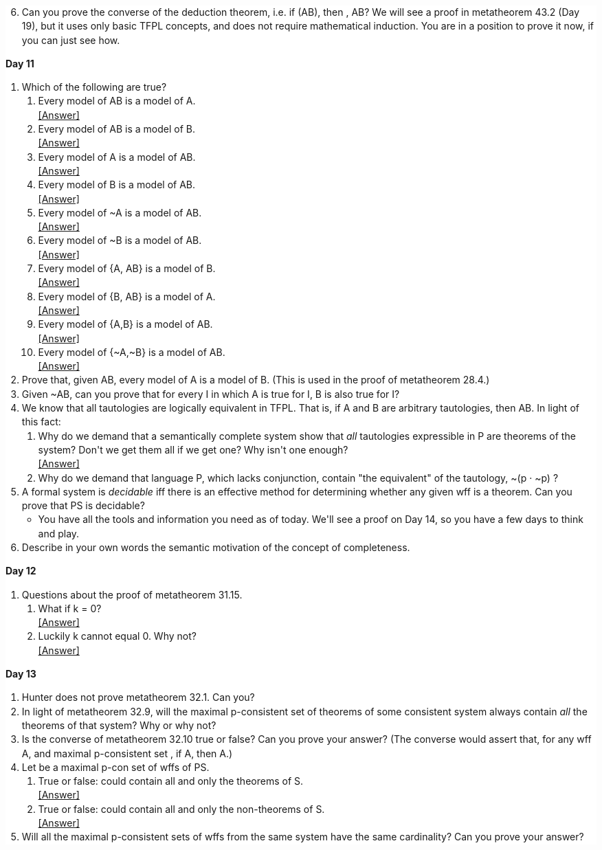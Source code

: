 6.  Can you prove the converse of the deduction theorem, i.e. if (AB), then , AB? We will see a proof in metatheorem 43.2 (Day 19), but it uses only basic TFPL concepts, and does not require mathematical induction. You are in a position to prove it now, if you can just see how.

**Day 11**

1.  Which of the following are true?
    1.  Every model of AB is a model of A.  
        [[Answer]][80]
    2.  Every model of AB is a model of B.  
        [[Answer]][81]
    3.  Every model of A is a model of AB.  
        [[Answer]][82]
    4.  Every model of B is a model of AB.  
        [[Answer]][83]
    5.  Every model of ~A is a model of AB.  
        [[Answer]][84]
    6.  Every model of ~B is a model of AB.  
        [[Answer]][85]
    7.  Every model of {A, AB} is a model of B.  
        [[Answer]][86]
    8.  Every model of {B, AB} is a model of A.  
        [[Answer]][87]
    9.  Every model of {A,B} is a model of AB.  
        [[Answer]][88]
    10.  Every model of {~A,~B} is a model of AB.  
        [[Answer]][89]
2.  Prove that, given AB, every model of A is a model of B. (This is used in the proof of metatheorem 28.4.)
3.  Given ~AB, can you prove that for every I in which A is true for I, B is also true for I?
4.  We know that all tautologies are logically equivalent in TFPL. That is, if A and B are arbitrary tautologies, then AB. In light of this fact:
    1.  Why do we demand that a semantically complete system show that *all* tautologies expressible in P are theorems of the system? Don't we get them all if we get one? Why isn't one enough?  
        [[Answer]][90]
    2.  Why do we demand that language P, which lacks conjunction, contain "the equivalent" of the tautology, ~(p · ~p) ?
5.  A formal system is *decidable* iff there is an effective method for determining whether any given wff is a theorem. Can you prove that PS is decidable?
    -   You have all the tools and information you need as of today. We'll see a proof on Day 14, so you have a few days to think and play.
6.  Describe in your own words the semantic motivation of the concept of completeness.

**Day 12**

1.  Questions about the proof of metatheorem 31.15.
    1.  What if k = 0?  
        [[Answer]][91]
    2.  Luckily k cannot equal 0. Why not?  
        [[Answer]][92]

**Day 13**

1.  Hunter does not prove metatheorem 32.1. Can you?
2.  In light of metatheorem 32.9, will the maximal p-consistent set of theorems of some consistent system always contain *all* the theorems of that system? Why or why not?
3.  Is the converse of metatheorem 32.10 true or false? Can you prove your answer? (The converse would assert that, for any wff A, and maximal p-consistent set , if A, then A.)
4.  Let  be a maximal p-con set of wffs of PS.
    1.  True or false:  could contain all and only the theorems of S.  
        [[Answer]][93]
    2.  True or false:  could contain all and only the non-theorems of S.  
        [[Answer]][94]
5.  Will all the maximal p-consistent sets of wffs from the same system have the same cardinality? Can you prove your answer?

[1]: https://web.archive.org/web/20001117085800/http://www.earlham.edu/~peters/hometoc.htm
[2]: https://web.archive.org/web/20001117085800/http://www.earlham.edu/~phil/index.htm
[3]: https://web.archive.org/web/20001117085800/http://www.earlham.edu/
[4]: https://web.archive.org/web/20001117085800/http://www.earlham.edu/~peters/courses/logsys/exercise.htm#day1
[5]: https://web.archive.org/web/20001117085800/http://www.earlham.edu/~peters/courses/logsys/exercise.htm#day2
[6]: https://web.archive.org/web/20001117085800/http://www.earlham.edu/~peters/courses/logsys/exercise.htm#day3
[7]: https://web.archive.org/web/20001117085800/http://www.earlham.edu/~peters/courses/logsys/exercise.htm#day4
[8]: https://web.archive.org/web/20001117085800/http://www.earlham.edu/~peters/courses/logsys/exercise.htm#day5
[9]: https://web.archive.org/web/20001117085800/http://www.earlham.edu/~peters/courses/logsys/exercise.htm#day6
[10]: https://web.archive.org/web/20001117085800/http://www.earlham.edu/~peters/courses/logsys/exercise.htm#day7
[11]: https://web.archive.org/web/20001117085800/http://www.earlham.edu/~peters/courses/logsys/exercise.htm#day8
[12]: https://web.archive.org/web/20001117085800/http://www.earlham.edu/~peters/courses/logsys/exercise.htm#day9
[13]: https://web.archive.org/web/20001117085800/http://www.earlham.edu/~peters/courses/logsys/exercise.htm#day10
[14]: https://web.archive.org/web/20001117085800/http://www.earlham.edu/~peters/courses/logsys/exercise.htm#day11
[15]: https://web.archive.org/web/20001117085800/http://www.earlham.edu/~peters/courses/logsys/exercise.htm#day12
[16]: https://web.archive.org/web/20001117085800/http://www.earlham.edu/~peters/courses/logsys/exercise.htm#day13
[17]: https://web.archive.org/web/20001117085800/http://www.earlham.edu/~peters/courses/logsys/exercise.htm#day14
[18]: https://web.archive.org/web/20001117085800/http://www.earlham.edu/~peters/courses/logsys/exercise.htm#day15
[19]: https://web.archive.org/web/20001117085800/http://www.earlham.edu/~peters/courses/logsys/exercise.htm#day16
[20]: https://web.archive.org/web/20001117085800/http://www.earlham.edu/~peters/courses/logsys/exercise.htm#day17
[21]: https://web.archive.org/web/20001117085800/http://www.earlham.edu/~peters/courses/logsys/exercise.htm#day18
[22]: https://web.archive.org/web/20001117085800/http://www.earlham.edu/~peters/courses/logsys/exercise.htm#day19
[23]: https://web.archive.org/web/20001117085800/http://www.earlham.edu/~peters/courses/logsys/exercise.htm#day20
[24]: https://web.archive.org/web/20001117085800/http://www.earlham.edu/~peters/courses/logsys/exercise.htm#day21
[25]: https://web.archive.org/web/20001117085800/http://www.earlham.edu/~peters/courses/logsys/exercise.htm#day22
[26]: https://web.archive.org/web/20001117085800/http://www.earlham.edu/~peters/courses/logsys/exercise.htm#day23
[27]: https://web.archive.org/web/20001117085800/http://www.earlham.edu/~peters/courses/logsys/exercise.htm#day24
[28]: https://web.archive.org/web/20001117085800/http://www.earlham.edu/~peters/courses/logsys/exercise.htm#day25
[29]: https://web.archive.org/web/20001117085800/http://www.earlham.edu/~peters/courses/logsys/exercise.htm#day26
[30]: https://web.archive.org/web/20001117085800/http://www.earlham.edu/~peters/courses/logsys/exercise.htm#day27
[31]: https://web.archive.org/web/20001117085800/http://www.earlham.edu/~peters/courses/logsys/exercise.htm#day28
[32]: https://web.archive.org/web/20001117085800/http://www.earlham.edu/~peters/courses/logsys/exercise.htm#day29
[33]: https://web.archive.org/web/20001117085800/http://www.earlham.edu/~peters/courses/logsys/answers.htm
[34]: https://web.archive.org/web/20001117085800/http://www.earlham.edu/~peters/courses/logsys/syl-ls.htm
[35]: https://web.archive.org/web/20001117085800/http://www.earlham.edu/~peters/courses/logsys/answers.htm#1.1
[36]: https://web.archive.org/web/20001117085800/http://www.earlham.edu/~peters/courses/logsys/answers.htm#1.2
[37]: https://web.archive.org/web/20001117085800/http://www.earlham.edu/~peters/courses/logsys/answers.htm#2.1
[38]: https://web.archive.org/web/20001117085800/http://www.earlham.edu/~peters/courses/logsys/answers.htm#4.1.1
[39]: https://web.archive.org/web/20001117085800/http://www.earlham.edu/~peters/courses/logsys/answers.htm#4.1.2
[40]: https://web.archive.org/web/20001117085800/http://www.earlham.edu/~peters/courses/logsys/answers.htm#4.3
[41]: https://web.archive.org/web/20001117085800/http://www.earlham.edu/~peters/courses/logsys/answers.htm#4.4
[42]: https://web.archive.org/web/20001117085800/http://www.earlham.edu/~peters/courses/logsys/answers.htm#4.6.1
[43]: https://web.archive.org/web/20001117085800/http://www.earlham.edu/~peters/courses/logsys/answers.htm#4.6.2
[44]: https://web.archive.org/web/20001117085800/http://www.earlham.edu/~peters/courses/logsys/answers.htm#4.9.1
[45]: https://web.archive.org/web/20001117085800/http://www.earlham.edu/~peters/courses/logsys/answers.htm#4.9.2
[46]: https://web.archive.org/web/20001117085800/http://www.earlham.edu/~peters/courses/logsys/answers.htm#4.9.3
[47]: https://web.archive.org/web/20001117085800/http://www.earlham.edu/~peters/courses/logsys/answers.htm#4.9.4
[48]: https://web.archive.org/web/20001117085800/http://www.earlham.edu/~peters/courses/logsys/answers.htm#4.9.5
[49]: https://web.archive.org/web/20001117085800/http://www.earlham.edu/~peters/courses/logsys/answers.htm#4.9.6
[50]: https://web.archive.org/web/20001117085800/http://www.earlham.edu/~peters/courses/logsys/answers.htm#4.9.7
[51]: https://web.archive.org/web/20001117085800/http://www.earlham.edu/~peters/courses/logsys/answers.htm#4.9.8
[52]: https://web.archive.org/web/20001117085800/http://www.earlham.edu/~peters/courses/logsys/answers.htm#4.9.9
[53]: https://web.archive.org/web/20001117085800/http://www.earlham.edu/~peters/courses/logsys/answers.htm#4.9.10
[54]: https://web.archive.org/web/20001117085800/http://www.earlham.edu/~peters/courses/logsys/answers.htm#4.9.11
[55]: https://web.archive.org/web/20001117085800/http://www.earlham.edu/~peters/courses/logsys/answers.htm#4.9.12
[56]: https://web.archive.org/web/20001117085800/http://www.earlham.edu/~peters/courses/logsys/answers.htm#5.3
[57]: https://web.archive.org/web/20001117085800/http://www.earlham.edu/~peters/courses/logsys/answers.htm#5.6
[58]: https://web.archive.org/web/20001117085800/http://www.earlham.edu/~peters/courses/logsys/answers.htm#6.4
[59]: https://web.archive.org/web/20001117085800/http://www.earlham.edu/~peters/courses/logsys/answers.htm#6.8
[60]: https://web.archive.org/web/20001117085800/http://www.earlham.edu/~peters/courses/logsys/answers.htm#7.4
[61]: https://web.archive.org/web/20001117085800/http://www.earlham.edu/~peters/courses/logsys/answers.htm#7.5.1
[62]: https://web.archive.org/web/20001117085800/http://www.earlham.edu/~peters/courses/logsys/answers.htm#7.5.2
[63]: https://web.archive.org/web/20001117085800/http://www.earlham.edu/~peters/courses/logsys/answers.htm#7.5.3
[64]: https://web.archive.org/web/20001117085800/http://www.earlham.edu/~peters/courses/logsys/answers.htm#7.5.4
[65]: https://web.archive.org/web/20001117085800/http://www.earlham.edu/~peters/courses/logsys/answers.htm#7.5.5
[66]: https://web.archive.org/web/20001117085800/http://www.earlham.edu/~peters/courses/logsys/answers.htm#7.5.6
[67]: https://web.archive.org/web/20001117085800/http://www.earlham.edu/~peters/courses/logsys/answers.htm#7.6
[68]: https://web.archive.org/web/20001117085800/http://www.earlham.edu/~peters/courses/logsys/answers.htm#8.3
[69]: https://web.archive.org/web/20001117085800/http://www.earlham.edu/~peters/courses/logsys/answers.htm#8.4
[70]: https://web.archive.org/web/20001117085800/http://www.earlham.edu/~peters/courses/logsys/answers.htm#8.5
[71]: https://web.archive.org/web/20001117085800/http://www.earlham.edu/~peters/courses/logsys/answers.htm#8.6
[72]: https://web.archive.org/web/20001117085800/http://www.earlham.edu/~peters/courses/logsys/answers.htm#8.7
[73]: https://web.archive.org/web/20001117085800/http://www.earlham.edu/~peters/courses/logsys/answers.htm#8.8
[74]: https://web.archive.org/web/20001117085800/http://www.earlham.edu/~peters/courses/logsys/machines.htm
[75]: https://web.archive.org/web/20001117085800/http://www.earlham.edu/~peters/courses/logsys/answers.htm#9.6
[76]: https://web.archive.org/web/20001117085800/http://www.earlham.edu/~peters/courses/logsys/answers.htm#9.7
[77]: https://web.archive.org/web/20001117085800/http://www.earlham.edu/~peters/courses/logsys/answers.htm#9.15
[78]: https://web.archive.org/web/20001117085800/http://www.earlham.edu/~peters/courses/logsys/answers.htm#10.1
[79]: https://web.archive.org/web/20001117085800/http://www.earlham.edu/~peters/courses/logsys/answers.htm#10.3
[80]: https://web.archive.org/web/20001117085800/http://www.earlham.edu/~peters/courses/logsys/answers.htm#11.1.1
[81]: https://web.archive.org/web/20001117085800/http://www.earlham.edu/~peters/courses/logsys/answers.htm#11.1.2
[82]: https://web.archive.org/web/20001117085800/http://www.earlham.edu/~peters/courses/logsys/answers.htm#11.1.3
[83]: https://web.archive.org/web/20001117085800/http://www.earlham.edu/~peters/courses/logsys/answers.htm#11.1.4
[84]: https://web.archive.org/web/20001117085800/http://www.earlham.edu/~peters/courses/logsys/answers.htm#11.1.5
[85]: https://web.archive.org/web/20001117085800/http://www.earlham.edu/~peters/courses/logsys/answers.htm#11.1.6
[86]: https://web.archive.org/web/20001117085800/http://www.earlham.edu/~peters/courses/logsys/answers.htm#11.1.7
[87]: https://web.archive.org/web/20001117085800/http://www.earlham.edu/~peters/courses/logsys/answers.htm#11.1.8
[88]: https://web.archive.org/web/20001117085800/http://www.earlham.edu/~peters/courses/logsys/answers.htm#11.1.9
[89]: https://web.archive.org/web/20001117085800/http://www.earlham.edu/~peters/courses/logsys/answers.htm#11.1.10
[90]: https://web.archive.org/web/20001117085800/http://www.earlham.edu/~peters/courses/logsys/answers.htm#11.4.1
[91]: https://web.archive.org/web/20001117085800/http://www.earlham.edu/~peters/courses/logsys/answers.htm#12.1.1
[92]: https://web.archive.org/web/20001117085800/http://www.earlham.edu/~peters/courses/logsys/answers.htm#12.1.2
[93]: https://web.archive.org/web/20001117085800/http://www.earlham.edu/~peters/courses/logsys/answers.htm#13.4.1
[94]: https://web.archive.org/web/20001117085800/http://www.earlham.edu/~peters/courses/logsys/answers.htm#13.4.2
[95]: https://web.archive.org/web/20001117085800/http://www.earlham.edu/~peters/courses/logsys/answers.htm#13.7
[96]: https://web.archive.org/web/20001117085800/http://www.earlham.edu/~peters/courses/logsys/answers.htm#13.10
[97]: https://web.archive.org/web/20001117085800/http://www.earlham.edu/~peters/courses/logsys/answers.htm#14.3
[98]: https://web.archive.org/web/20001117085800/http://www.earlham.edu/~peters/courses/logsys/answers.htm#14.7
[99]: https://web.archive.org/web/20001117085800/http://www.earlham.edu/~peters/courses/logsys/answers.htm#14.9
[100]: https://web.archive.org/web/20001117085800/http://www.earlham.edu/~peters/courses/logsys/answers.htm#14.10
[101]: https://web.archive.org/web/20001117085800/http://www.earlham.edu/~peters/courses/logsys/answers.htm#16.5
[102]: https://web.archive.org/web/20001117085800/http://www.earlham.edu/~peters/courses/logsys/answers.htm#16.6
[103]: https://web.archive.org/web/20001117085800/http://www.earlham.edu/~peters/courses/logsys/answers.htm#16.7
[104]: https://web.archive.org/web/20001117085800/http://www.earlham.edu/~peters/courses/logsys/answers.htm#20.4
[105]: https://web.archive.org/web/20001117085800/http://www.earlham.edu/~peters/courses/logsys/answers.htm#20.10.1
[106]: https://web.archive.org/web/20001117085800/http://www.earlham.edu/~peters/courses/logsys/answers.htm#20.10.2
[107]: https://web.archive.org/web/20001117085800/http://www.earlham.edu/~peters/courses/logsys/answers.htm#20.10.3
[108]: https://web.archive.org/web/20001117085800/http://www.earlham.edu/~peters/courses/logsys/recursiv.htm
[109]: https://web.archive.org/web/20001117085800/http://www.earlham.edu/~peters/courses/logsys/turing.htm
[110]: https://web.archive.org/web/20001117085800/http://www.earlham.edu/~peters/courses/logsys/lshome.htm
[111]: https://web.archive.org/web/20001117085800/http://www.earlham.edu/~peters/writing/logicsym.htm
[112]: https://web.archive.org/web/20001117085800/http://www.eff.org/blueribbon.html
[113]: https://web.archive.org/web/20001117085800/http://www.earlham.edu/~peters/hometoc.htm
[114]: https://web.archive.org/web/20001117085800/http://www.earlham.edu/~phil/index.htm
[115]: https://web.archive.org/web/20001117085800/http://www.earlham.edu/
[116]: https://web.archive.org/web/20001117085800/mailto:peters@earlham.edu
[117]: https://web.archive.org/web/20001117085800/http://www.earlham.edu/~peters/copyrite.htm